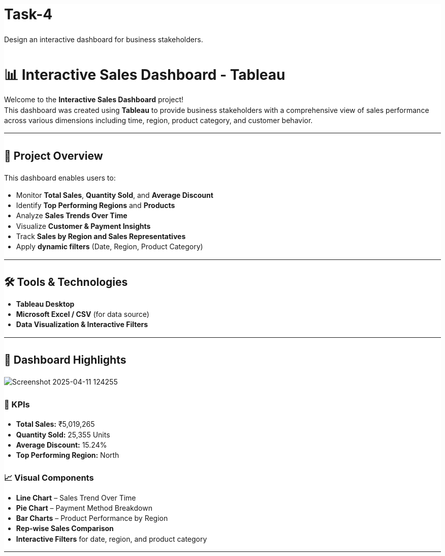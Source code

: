 # Task-4
Design an interactive dashboard for business stakeholders.

# 📊 Interactive Sales Dashboard - Tableau

Welcome to the **Interactive Sales Dashboard** project!  
This dashboard was created using **Tableau** to provide business stakeholders with a comprehensive view of sales performance across various dimensions including time, region, product category, and customer behavior.

---

## 📁 Project Overview

This dashboard enables users to:
- Monitor **Total Sales**, **Quantity Sold**, and **Average Discount**
- Identify **Top Performing Regions** and **Products**
- Analyze **Sales Trends Over Time**
- Visualize **Customer & Payment Insights**
- Track **Sales by Region and Sales Representatives**
- Apply **dynamic filters** (Date, Region, Product Category)

---

## 🛠️ Tools & Technologies

- **Tableau Desktop**
- **Microsoft Excel / CSV** (for data source)
- **Data Visualization & Interactive Filters**

---

## 📸 Dashboard Highlights

![Screenshot 2025-04-11 124255](https://github.com/user-attachments/assets/afd272aa-c70d-444a-9e57-5204502517c2)


### 🎯 KPIs
- **Total Sales:** ₹5,019,265
- **Quantity Sold:** 25,355 Units
- **Average Discount:** 15.24%
- **Top Performing Region:** North

### 📈 Visual Components
- **Line Chart** – Sales Trend Over Time
- **Pie Chart** – Payment Method Breakdown
- **Bar Charts** – Product Performance by Region
- **Rep-wise Sales Comparison**
- **Interactive Filters** for date, region, and product category

---